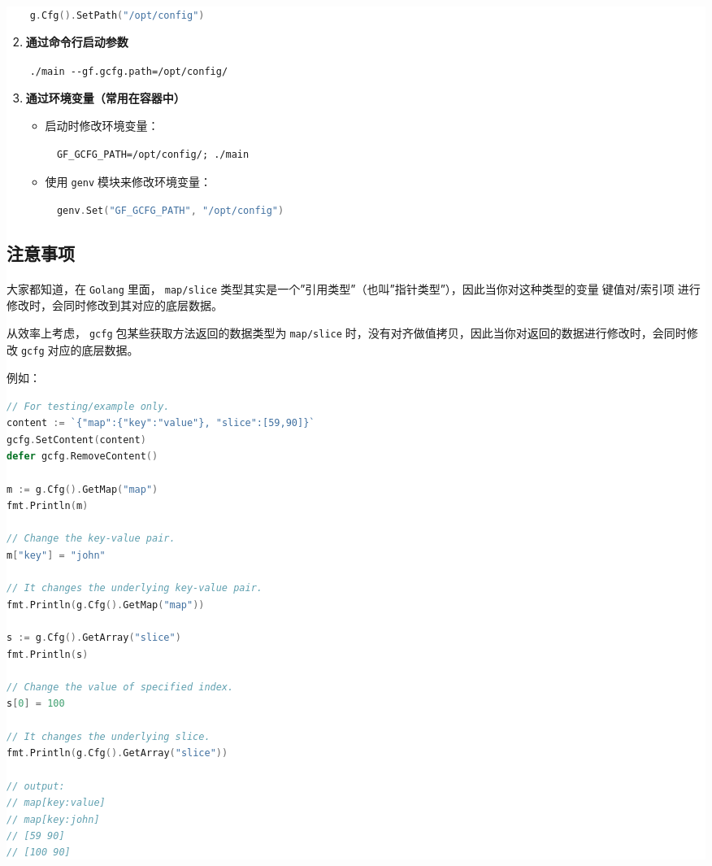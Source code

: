 ```  go
    g.Cfg().SetPath("/opt/config")
```

2. **通过命令行启动参数**





```  shell
    ./main --gf.gcfg.path=/opt/config/
```

3. **通过环境变量（常用在容器中）**
   - 启动时修改环境变量：





     ```  shell
       GF_GCFG_PATH=/opt/config/; ./main
     ```

   - 使用 `genv` 模块来修改环境变量：





     ```  go
       genv.Set("GF_GCFG_PATH", "/opt/config")
     ```

## 注意事项

大家都知道，在 `Golang` 里面， `map/slice` 类型其实是一个”引用类型”（也叫”指针类型”），因此当你对这种类型的变量 键值对/索引项 进行修改时，会同时修改到其对应的底层数据。

从效率上考虑， `gcfg` 包某些获取方法返回的数据类型为 `map/slice` 时，没有对齐做值拷贝，因此当你对返回的数据进行修改时，会同时修改 `gcfg` 对应的底层数据。

例如：

```  go
// For testing/example only.
content := `{"map":{"key":"value"}, "slice":[59,90]}`
gcfg.SetContent(content)
defer gcfg.RemoveContent()

m := g.Cfg().GetMap("map")
fmt.Println(m)

// Change the key-value pair.
m["key"] = "john"

// It changes the underlying key-value pair.
fmt.Println(g.Cfg().GetMap("map"))

s := g.Cfg().GetArray("slice")
fmt.Println(s)

// Change the value of specified index.
s[0] = 100

// It changes the underlying slice.
fmt.Println(g.Cfg().GetArray("slice"))

// output:
// map[key:value]
// map[key:john]
// [59 90]
// [100 90]

```